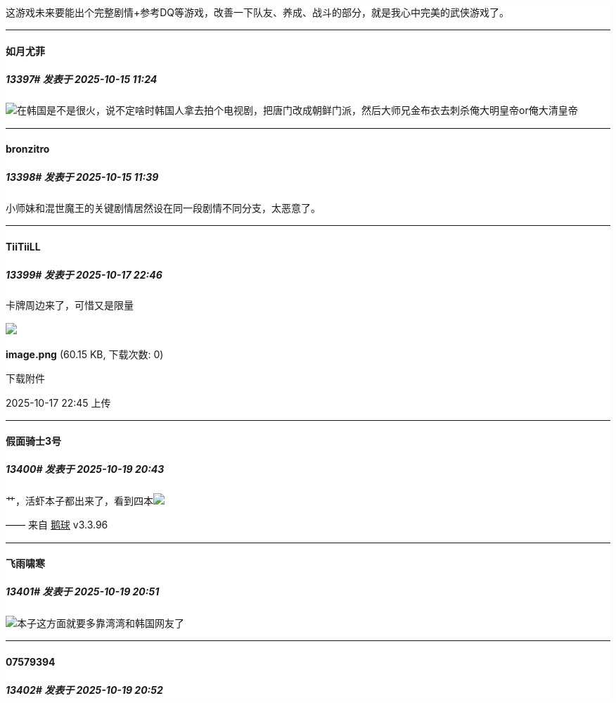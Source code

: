这游戏未来要能出个完整剧情+参考DQ等游戏，改善一下队友、养成、战斗的部分，就是我心中完美的武侠游戏了。


*****

####  如月尤菲  
##### 13397#       发表于 2025-10-15 11:24

<img src="https://static.stage1st.com/image/smiley/face2017/067.png" referrerpolicy="no-referrer">在韩国是不是很火，说不定啥时韩国人拿去拍个电视剧，把唐门改成朝鲜门派，然后大师兄金布衣去刺杀俺大明皇帝or俺大清皇帝


*****

####  bronzitro  
##### 13398#       发表于 2025-10-15 11:39

小师妹和混世魔王的关键剧情居然设在同一段剧情不同分支，太恶意了。


*****

####  TiiTiiLL  
##### 13399#       发表于 2025-10-17 22:46

卡牌周边来了，可惜又是限量

<img src="https://img.stage1st.com/forum/202510/17/224553k746n74oa74pb404.png" referrerpolicy="no-referrer">

<strong>image.png</strong> (60.15 KB, 下载次数: 0)

下载附件

2025-10-17 22:45 上传


*****

####  假面骑士3号  
##### 13400#       发表于 2025-10-19 20:43

艹，活虾本子都出来了，看到四本<img src="https://p.sda1.dev/28/24d14d68ed9d9a26c15fb77129b1022d/image.jpg" referrerpolicy="no-referrer">

—— 来自 [鹅球](https://www.pgyer.com/GcUxKd4w) v3.3.96


*****

####  飞雨啸寒  
##### 13401#       发表于 2025-10-19 20:51

<img src="https://static.stage1st.com/image/smiley/face2017/074.png" referrerpolicy="no-referrer">本子这方面就要多靠湾湾和韩国网友了

*****

####  07579394  
##### 13402#       发表于 2025-10-19 20:52
